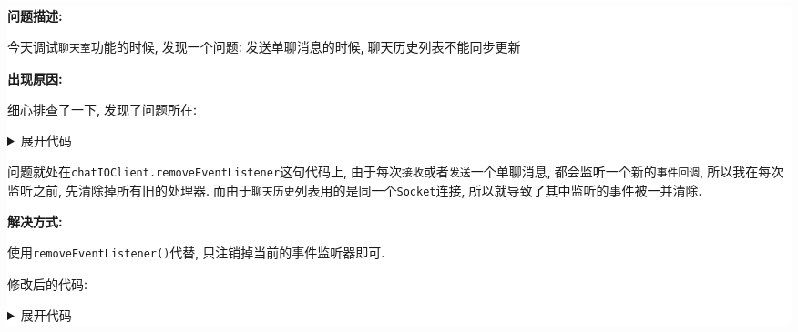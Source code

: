 **问题描述:**

今天调试`聊天室`功能的时候, 发现一个问题: 发送单聊消息的时候, 聊天历史列表不能同步更新

**出现原因:**

细心排查了一下, 发现了问题所在:

<details><summary>展开代码</summary></details>

问题就处在`chatIOClient.removeEventListener`这句代码上, 由于每次`接收`或者`发送`一个单聊消息, 都会监听一个新的`事件回调`, 所以我在每次监听之前, 先清除掉所有旧的处理器. 而由于`聊天历史`列表用的是同一个`Socket`连接, 所以就导致了其中监听的事件被一并清除.

**解决方式:**

使用`removeEventListener()`代替, 只注销掉当前的事件监听器即可.

修改后的代码:

<details><summary>展开代码</summary></details>